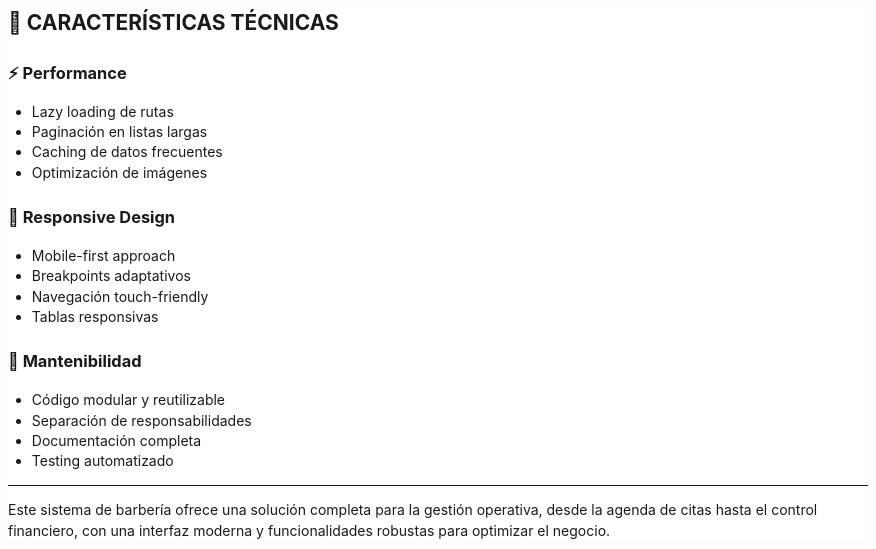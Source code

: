 
## 📱 **CARACTERÍSTICAS TÉCNICAS**

### ⚡ **Performance**
- Lazy loading de rutas
- Paginación en listas largas
- Caching de datos frecuentes
- Optimización de imágenes

### 📱 **Responsive Design**
- Mobile-first approach
- Breakpoints adaptativos
- Navegación touch-friendly
- Tablas responsivas

### 🔧 **Mantenibilidad**
- Código modular y reutilizable
- Separación de responsabilidades
- Documentación completa
- Testing automatizado

---

Este sistema de barbería ofrece una solución completa para la gestión operativa, desde la agenda de citas hasta el control financiero, con una interfaz moderna y funcionalidades robustas para optimizar el negocio.
